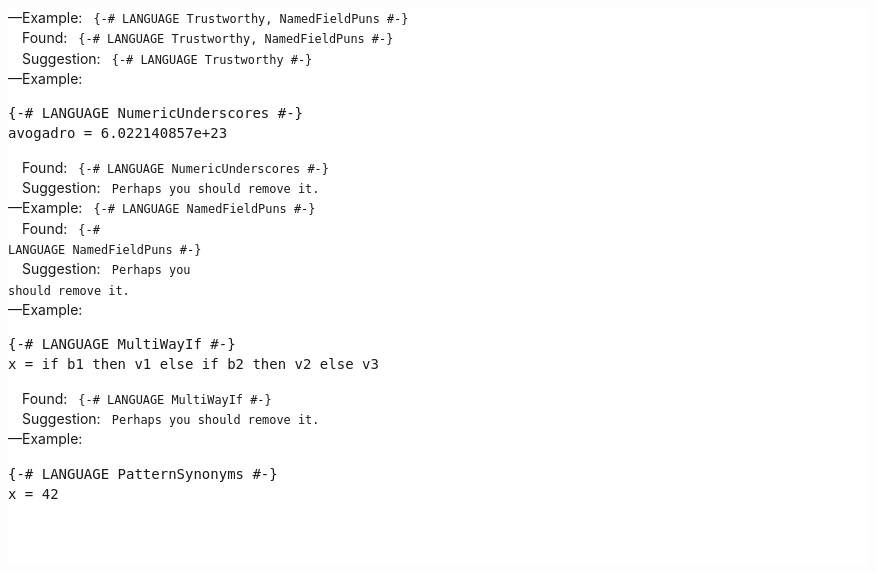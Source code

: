 &mdash;Example:
<code>
{-# LANGUAGE Trustworthy, NamedFieldPuns #-}
</code>
<br>
&emsp;Found:
<code>
{-# LANGUAGE Trustworthy, NamedFieldPuns #-}
</code>
<br>
&emsp;Suggestion:
<code>
{-# LANGUAGE Trustworthy #-}
</code>
<br>
&mdash;Example:
<pre>
{-# LANGUAGE NumericUnderscores #-} 
avogadro = 6.022140857e+23
</pre>
&emsp;Found:
<code>
{-# LANGUAGE NumericUnderscores #-}
</code>
<br>
&emsp;Suggestion:
<code>
Perhaps you should remove it.
</code>
<br>
&mdash;Example:
<code>
{-# LANGUAGE NamedFieldPuns #-}
</code>
<br>
&emsp;Found:
<code>
{-# LANGUAGE NamedFieldPuns #-}
</code>
<br>
&emsp;Suggestion:
<code>
Perhaps you should remove it.
</code>
<br>
&mdash;Example:
<pre>
{-# LANGUAGE MultiWayIf #-} 
x = if b1 then v1 else if b2 then v2 else v3
</pre>
&emsp;Found:
<code>
{-# LANGUAGE MultiWayIf #-}
</code>
<br>
&emsp;Suggestion:
<code>
Perhaps you should remove it.
</code>
<br>
&mdash;Example:
<pre>
{-# LANGUAGE PatternSynonyms #-} 
x = 42